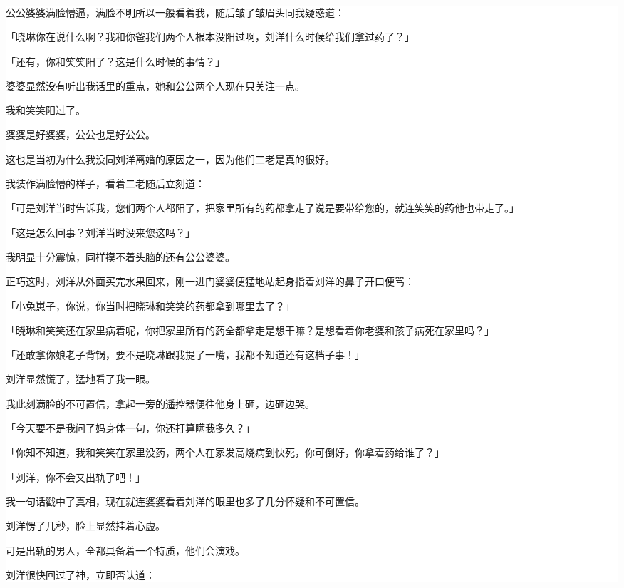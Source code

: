 
公公婆婆满脸懵逼，满脸不明所以一般看着我，随后皱了皱眉头同我疑惑道：


「晓琳你在说什么啊？我和你爸我们两个人根本没阳过啊，刘洋什么时候给我们拿过药了？」


「还有，你和笑笑阳了？这是什么时候的事情？」


婆婆显然没有听出我话里的重点，她和公公两个人现在只关注一点。


我和笑笑阳过了。


婆婆是好婆婆，公公也是好公公。


这也是当初为什么我没同刘洋离婚的原因之一，因为他们二老是真的很好。


我装作满脸懵的样子，看着二老随后立刻道：


「可是刘洋当时告诉我，您们两个人都阳了，把家里所有的药都拿走了说是要带给您的，就连笑笑的药他也带走了。」


「这是怎么回事？刘洋当时没来您这吗？」


我明显十分震惊，同样摸不着头脑的还有公公婆婆。


正巧这时，刘洋从外面买完水果回来，刚一进门婆婆便猛地站起身指着刘洋的鼻子开口便骂：


「小兔崽子，你说，你当时把晓琳和笑笑的药都拿到哪里去了？」


「晓琳和笑笑还在家里病着呢，你把家里所有的药全都拿走是想干嘛？是想看着你老婆和孩子病死在家里吗？」


「还敢拿你娘老子背锅，要不是晓琳跟我提了一嘴，我都不知道还有这档子事！」


刘洋显然慌了，猛地看了我一眼。


我此刻满脸的不可置信，拿起一旁的遥控器便往他身上砸，边砸边哭。


「今天要不是我问了妈身体一句，你还打算瞒我多久？」


「你知不知道，我和笑笑在家里没药，两个人在家发高烧病到快死，你可倒好，你拿着药给谁了？」


「刘洋，你不会又出轨了吧！」


我一句话戳中了真相，现在就连婆婆看着刘洋的眼里也多了几分怀疑和不可置信。


刘洋愣了几秒，脸上显然挂着心虚。


可是出轨的男人，全都具备着一个特质，他们会演戏。


刘洋很快回过了神，立即否认道：

